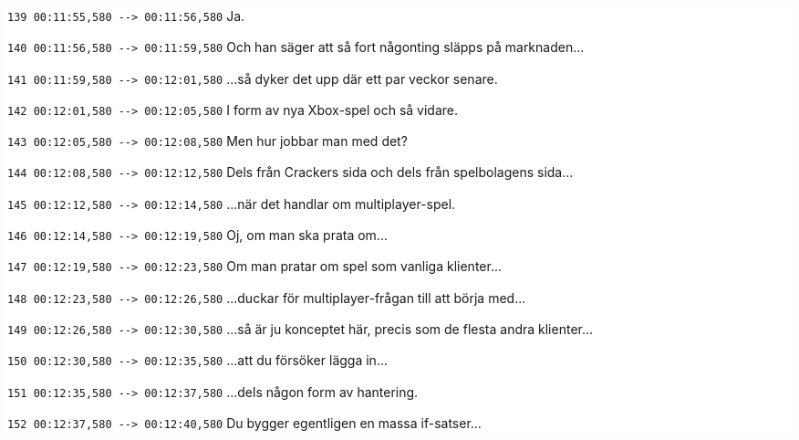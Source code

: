 

`139 00:11:55,580 --> 00:11:56,580`
Ja.



`140 00:11:56,580 --> 00:11:59,580`
Och han säger att så fort någonting släpps på marknaden...



`141 00:11:59,580 --> 00:12:01,580`
\...så dyker det upp där ett par veckor senare.



`142 00:12:01,580 --> 00:12:05,580`
I form av nya Xbox-spel och så vidare.



`143 00:12:05,580 --> 00:12:08,580`
Men hur jobbar man med det?



`144 00:12:08,580 --> 00:12:12,580`
Dels från Crackers sida och dels från spelbolagens sida...



`145 00:12:12,580 --> 00:12:14,580`
\...när det handlar om multiplayer-spel.



`146 00:12:14,580 --> 00:12:19,580`
Oj, om man ska prata om...



`147 00:12:19,580 --> 00:12:23,580`
Om man pratar om spel som vanliga klienter...



`148 00:12:23,580 --> 00:12:26,580`
\...duckar för multiplayer-frågan till att börja med...



`149 00:12:26,580 --> 00:12:30,580`
\...så är ju konceptet här, precis som de flesta andra klienter...



`150 00:12:30,580 --> 00:12:35,580`
\...att du försöker lägga in...



`151 00:12:35,580 --> 00:12:37,580`
\...dels någon form av hantering.



`152 00:12:37,580 --> 00:12:40,580`
Du bygger egentligen en massa if-satser...
